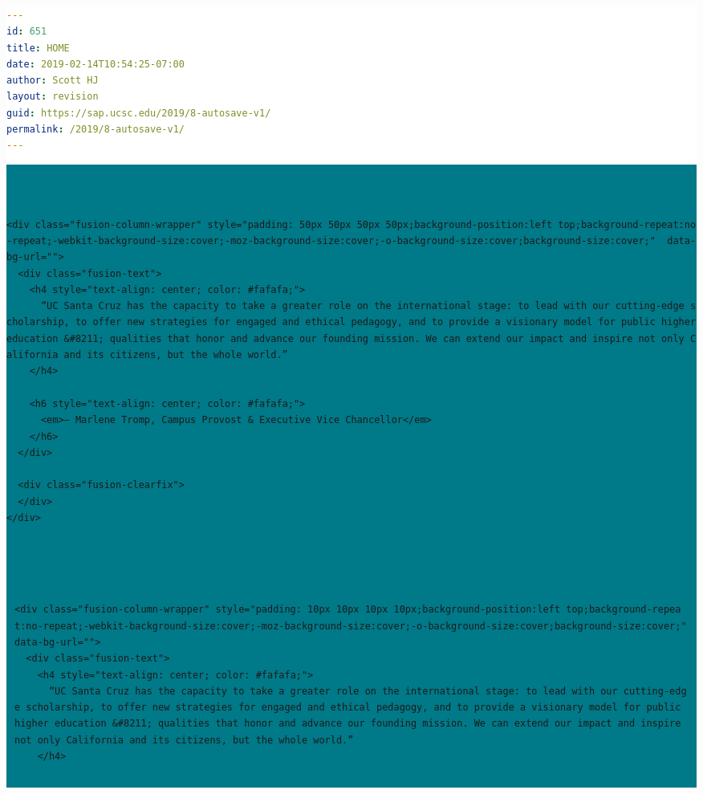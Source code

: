 ```yaml
---
id: 651
title: HOME
date: 2019-02-14T10:54:25-07:00
author: Scott HJ
layout: revision
guid: https://sap.ucsc.edu/2019/8-autosave-v1/
permalink: /2019/8-autosave-v1/
---
```

<div class="fusion-fullwidth fullwidth-box nonhundred-percent-fullwidth non-hundred-percent-height-scrolling fusion-no-small-visibility fusion-no-medium-visibility"  style='background-color: #007988;background-position: center center;background-repeat: no-repeat;padding-top:50px;padding-right:0px;padding-bottom:50px;padding-left:0px;'>
  <div class="fusion-builder-row fusion-row ">
    <div data-animationType=fadeInUp data-animationDuration=0.5 data-animationOffset=100% class="fusion-layout-column fusion_builder_column fusion_builder_column_1_1 fusion-one-full fusion-column-first fusion-column-last fusion-animated 1_1" style='margin-top:0px;margin-bottom:20px;'> 
    
    <div class="fusion-column-wrapper" style="padding: 50px 50px 50px 50px;background-position:left top;background-repeat:no-repeat;-webkit-background-size:cover;-moz-background-size:cover;-o-background-size:cover;background-size:cover;"  data-bg-url="">
      <div class="fusion-text">
        <h4 style="text-align: center; color: #fafafa;">
          “UC Santa Cruz has the capacity to take a greater role on the international stage: to lead with our cutting-edge scholarship, to offer new strategies for engaged and ethical pedagogy, and to provide a visionary model for public higher education &#8211; qualities that honor and advance our founding mission. We can extend our impact and inspire not only California and its citizens, but the whole world.”
        </h4>
        
        <h6 style="text-align: center; color: #fafafa;">
          <em>— Marlene Tromp, Campus Provost & Executive Vice Chancellor</em>
        </h6>
      </div>
      
      <div class="fusion-clearfix">
      </div>
    </div>
  </div>
</div></div>

<div class="fusion-fullwidth fullwidth-box nonhundred-percent-fullwidth non-hundred-percent-height-scrolling fusion-no-large-visibility"  style='background-color: #007988;background-position: center center;background-repeat: no-repeat;padding-top:10px;padding-right:10px;padding-bottom:10px;padding-left:10px;'>
  <div class="fusion-builder-row fusion-row ">
    <div data-animationType=fadeInUp data-animationDuration=0.5 data-animationOffset=100% class="fusion-layout-column fusion_builder_column fusion_builder_column_1_1 fusion-one-full fusion-column-first fusion-column-last fusion-animated 1_1" style='margin-top:0px;margin-bottom:20px;'> 
    
    <div class="fusion-column-wrapper" style="padding: 10px 10px 10px 10px;background-position:left top;background-repeat:no-repeat;-webkit-background-size:cover;-moz-background-size:cover;-o-background-size:cover;background-size:cover;"  data-bg-url="">
      <div class="fusion-text">
        <h4 style="text-align: center; color: #fafafa;">
          “UC Santa Cruz has the capacity to take a greater role on the international stage: to lead with our cutting-edge scholarship, to offer new strategies for engaged and ethical pedagogy, and to provide a visionary model for public higher education &#8211; qualities that honor and advance our founding mission. We can extend our impact and inspire not only California and its citizens, but the whole world.”
        </h4>
        